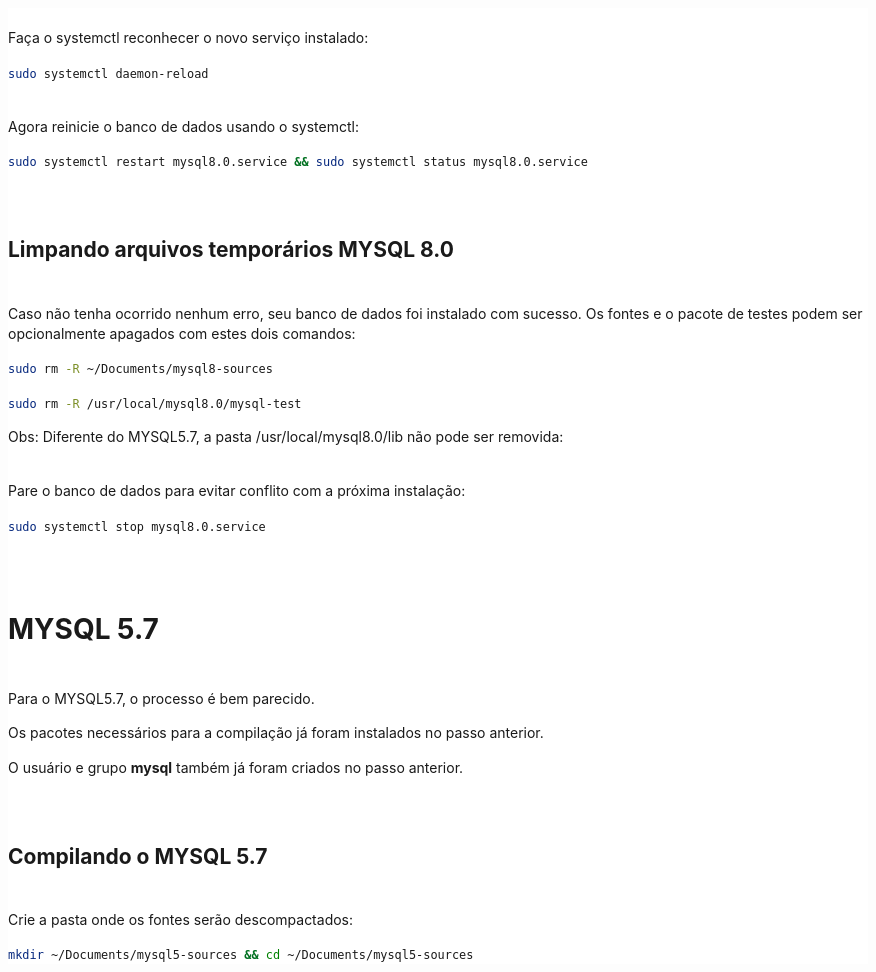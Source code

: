 &nbsp;<br />
Faça o systemctl reconhecer o novo serviço instalado:
```sh
sudo systemctl daemon-reload
```

&nbsp;<br />
Agora reinicie o banco de dados usando o systemctl:
```sh
sudo systemctl restart mysql8.0.service && sudo systemctl status mysql8.0.service
```


&nbsp;<br />
## Limpando arquivos temporários MYSQL 8.0


&nbsp;<br />
Caso não tenha ocorrido nenhum erro, seu banco de dados foi instalado com sucesso. Os fontes e o pacote de testes podem ser opcionalmente apagados com estes dois comandos:
```sh
sudo rm -R ~/Documents/mysql8-sources
```
```sh
sudo rm -R /usr/local/mysql8.0/mysql-test
```

Obs: Diferente do MYSQL5.7, a pasta /usr/local/mysql8.0/lib não pode ser removida:

&nbsp;<br />
Pare o banco de dados para evitar conflito com a próxima instalação:
```sh
sudo systemctl stop mysql8.0.service
```


&nbsp;<br />
# MYSQL 5.7


&nbsp;<br />
Para o MYSQL5.7, o processo é bem parecido.

Os pacotes necessários para a compilação já foram instalados no passo anterior.

O usuário e grupo **mysql** também já foram criados no passo anterior.


&nbsp;<br />
## Compilando o MYSQL 5.7


&nbsp;<br />
Crie a pasta onde os fontes serão descompactados:
```sh
mkdir ~/Documents/mysql5-sources && cd ~/Documents/mysql5-sources
```
